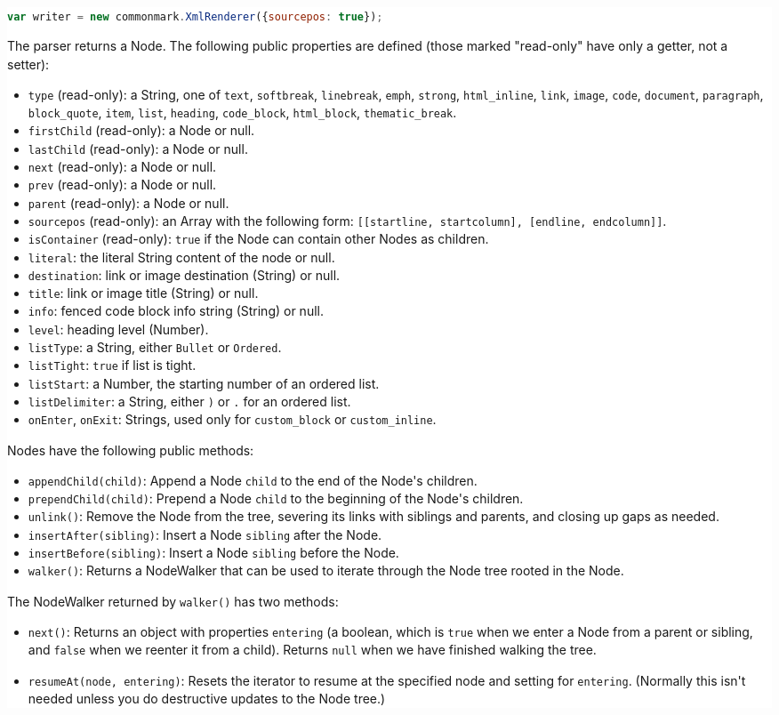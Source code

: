 ``` js
var writer = new commonmark.XmlRenderer({sourcepos: true});
```

The parser returns a Node.  The following public properties are defined
(those marked "read-only" have only a getter, not a setter):

- `type` (read-only):  a String, one of
  `text`, `softbreak`, `linebreak`, `emph`, `strong`,
  `html_inline`, `link`, `image`, `code`, `document`, `paragraph`,
  `block_quote`, `item`, `list`, `heading`, `code_block`,
  `html_block`, `thematic_break`.
- `firstChild` (read-only):  a Node or null.
- `lastChild` (read-only): a Node or null.
- `next` (read-only): a Node or null.
- `prev` (read-only): a Node or null.
- `parent` (read-only): a Node or null.
- `sourcepos` (read-only): an Array with the following form:
  `[[startline, startcolumn], [endline, endcolumn]]`.
- `isContainer` (read-only): `true` if the Node can contain other
   Nodes as children.
- `literal`: the literal String content of the node or null.
- `destination`: link or image destination (String) or null.
- `title`: link or image title (String) or null.
- `info`: fenced code block info string (String) or null.
- `level`: heading level (Number).
- `listType`: a String, either `Bullet` or `Ordered`.
- `listTight`: `true` if list is tight.
- `listStart`: a Number, the starting number of an ordered list.
- `listDelimiter`: a String, either `)` or `.` for an ordered list.
- `onEnter`, `onExit`: Strings, used only for `custom_block` or
  `custom_inline`.

Nodes have the following public methods:

- `appendChild(child)`:  Append a Node `child` to the end of the
  Node's children.
- `prependChild(child)`:  Prepend a Node `child` to the
  beginning of the Node's children.
- `unlink()`:  Remove the Node from the tree, severing its links
  with siblings and parents, and closing up gaps as needed.
- `insertAfter(sibling)`: Insert a Node `sibling` after the Node.
- `insertBefore(sibling)`: Insert a Node `sibling` before the Node.
- `walker()`: Returns a NodeWalker that can be used to iterate through
  the Node tree rooted in the Node.

The NodeWalker returned by `walker()` has two methods:

- `next()`: Returns an object with properties `entering` (a boolean,
  which is `true` when we enter a Node from a parent or sibling, and
  `false` when we reenter it from a child).  Returns `null` when
  we have finished walking the tree.
- `resumeAt(node, entering)`: Resets the iterator to resume at the
  specified node and setting for `entering`.  (Normally this isn't
  needed unless you do destructive updates to the Node tree.)


  [the spec]: http://spec.commonmark.org
[block-html.md]: bench/samples/block-html.md
[inline-links-nested.md]: bench/samples/inline-links-nested.md
[inline-em-flat.md]: bench/samples/inline-em-flat.md
[inline-autolink.md]: bench/samples/inline-autolink.md
[inline-html.md]: bench/samples/inline-html.md
[rawtabs.md]: bench/samples/rawtabs.md
[inline-escape.md]: bench/samples/inline-escape.md
[inline-em-worst.md]: bench/samples/inline-em-worst.md
[block-list-nested.md]: bench/samples/block-list-nested.md
[block-bq-nested.md]: bench/samples/block-bq-nested.md
[block-bq-flat.md]: bench/samples/block-bq-flat.md
[inline-newlines.md]: bench/samples/inline-newlines.md
[block-ref-nested.md]: bench/samples/block-ref-nested.md
[block-fences.md]: bench/samples/block-fences.md
[lorem1.md]: bench/samples/lorem1.md
[README.md]: bench/samples/README.md
[inline-links-flat.md]: bench/samples/inline-links-flat.md
[block-heading.md]: bench/samples/block-heading.md
[inline-em-nested.md]: bench/samples/inline-em-nested.md
[inline-entity.md]: bench/samples/inline-entity.md
[block-list-flat.md]: bench/samples/block-list-flat.md
[block-hr.md]: bench/samples/block-hr.md
[block-lheading.md]: bench/samples/block-lheading.md
[block-code.md]: bench/samples/block-code.md
[inline-backticks.md]: bench/samples/inline-backticks.md
[block-ref-flat.md]: bench/samples/block-ref-flat.md
